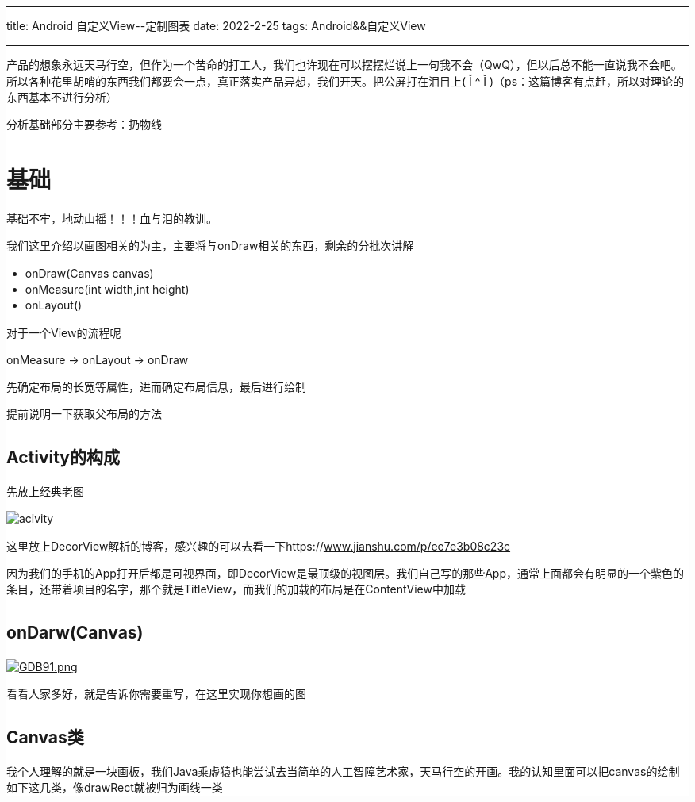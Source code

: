 ----

title: Android 自定义View--定制图表
date: 2022-2-25
tags: Android&&自定义View

----





产品的想象永远天马行空，但作为一个苦命的打工人，我们也许现在可以摆摆烂说上一句我不会（QwQ），但以后总不能一直说我不会吧。所以各种花里胡哨的东西我们都要会一点，真正落实产品异想，我们开天。把公屏打在泪目上( Ĭ ^ Ĭ )（ps：这篇博客有点赶，所以对理论的东西基本不进行分析）



分析基础部分主要参考：扔物线

# 基础

基础不牢，地动山摇！！！血与泪的教训。

我们这里介绍以画图相关的为主，主要将与onDraw相关的东西，剩余的分批次讲解

* onDraw(Canvas canvas)
* onMeasure(int width,int height)
* onLayout()

对于一个View的流程呢

onMeasure → onLayout → onDraw

先确定布局的长宽等属性，进而确定布局信息，最后进行绘制

提前说明一下获取父布局的方法

## Activity的构成

先放上经典老图

![acivity](https://img-blog.csdnimg.cn/20190118214429466.png?x-oss-process=image/watermark,type_ZmFuZ3poZW5naGVpdGk,shadow_10,text_aHR0cHM6Ly9ibG9nLmNzZG4ubmV0L3FxXzM4MTgyMTI1,size_16,color_FFFFFF,t_70)

这里放上DecorView解析的博客，感兴趣的可以去看一下https://www.jianshu.com/p/ee7e3b08c23c

因为我们的手机的App打开后都是可视界面，即DecorView是最顶级的视图层。我们自己写的那些App，通常上面都会有明显的一个紫色的条目，还带着项目的名字，那个就是TitleView，而我们的加载的布局是在ContentView中加载

## onDarw(Canvas)

[![GDB91.png](https://s1.328888.xyz/2022/02/21/GDB91.png)](https://imgloc.com/image/GDB91)

看看人家多好，就是告诉你需要重写，在这里实现你想画的图

## Canvas类

我个人理解的就是一块画板，我们Java乘虚猿也能尝试去当简单的人工智障艺术家，天马行空的开画。我的认知里面可以把canvas的绘制如下这几类，像drawRect就被归为画线一类
